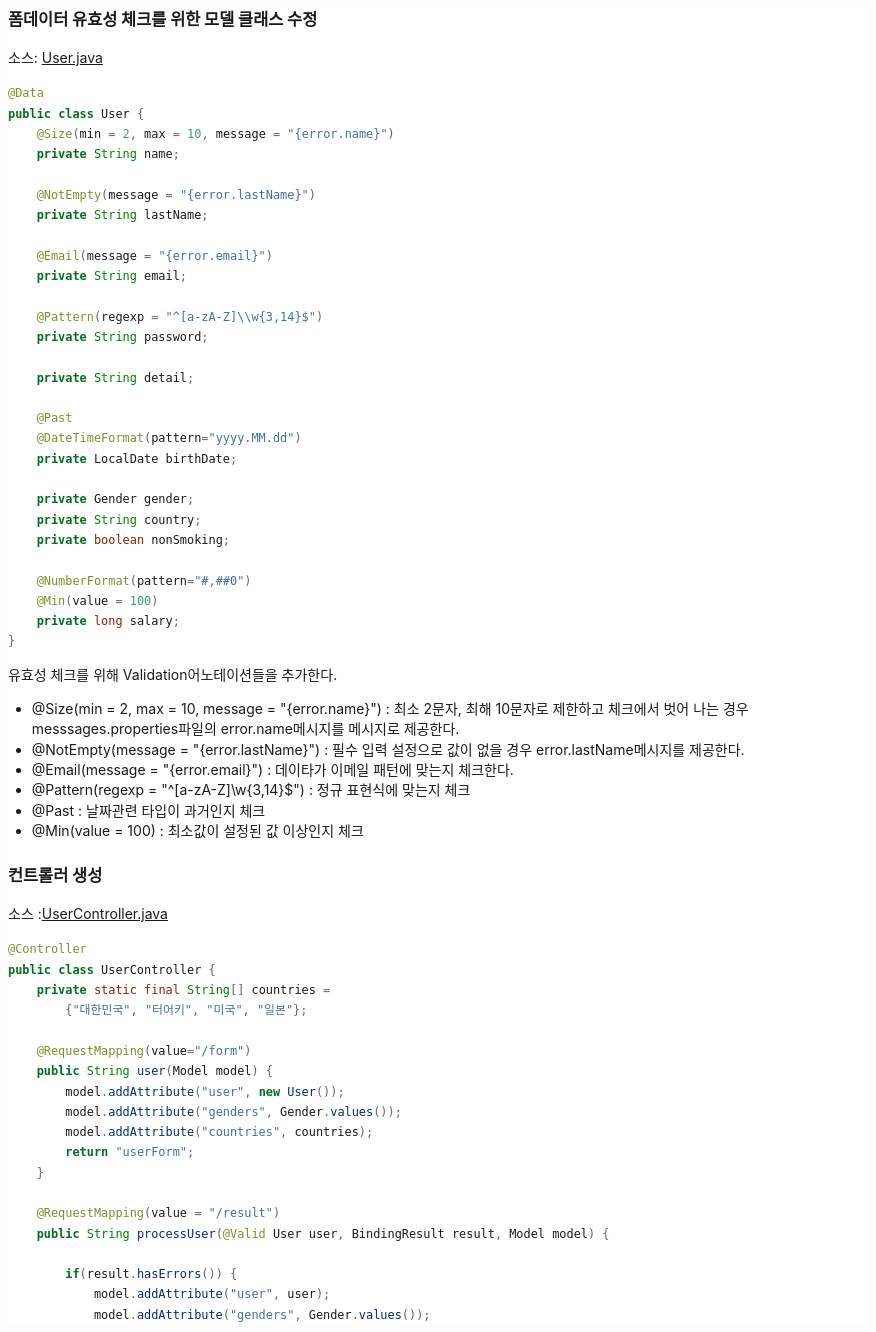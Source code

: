 ### 폼데이터 유효성 체크를 위한 모델 클래스 수정
소스: [User.java](src/main/java/com/linor/singer/model/User.java)   

```java
@Data
public class User {
	@Size(min = 2, max = 10, message = "{error.name}")
	private String name;
	
	@NotEmpty(message = "{error.lastName}")
	private String lastName;
	
	@Email(message = "{error.email}")
	private String email;
	
	@Pattern(regexp = "^[a-zA-Z]\\w{3,14}$")
	private String password;
	
	private String detail;
	
	@Past
	@DateTimeFormat(pattern="yyyy.MM.dd")
	private LocalDate birthDate;
	
	private Gender gender;
	private String country;
	private boolean nonSmoking;
	
	@NumberFormat(pattern="#,##0")
	@Min(value = 100)
	private long salary;
}
```
유효성 체크를 위해 Validation어노테이션들을 추가한다.  
-  @Size(min = 2, max = 10, message = "{error.name}") : 최소 2문자, 최해 10문자로 제한하고 체크에서 벗어 나는 경우 messsages.properties파일의 error.name메시지를 메시지로 제공한다.  
-  @NotEmpty(message = "{error.lastName}") : 필수 입력 설정으로 값이 없을 경우 error.lastName메시지를 제공한다.
-  @Email(message = "{error.email}") : 데이타가 이메일 패턴에 맞는지 체크한다.
-  @Pattern(regexp = "^[a-zA-Z]\\w{3,14}$") : 정규 표현식에 맞는지 체크
-  @Past : 날짜관련 타입이 과거인지 체크
-  @Min(value = 100) : 최소값이 설정된 값 이상인지 체크
### 컨트롤러 생성
소스 :[UserController.java](src/main/java/com/linor/singer/controller/UserController.java)  

```java
@Controller
public class UserController {
	private static final String[] countries =
		{"대한민국", "터어키", "미국", "일본"};
	
	@RequestMapping(value="/form")
	public String user(Model model) {
		model.addAttribute("user", new User());
		model.addAttribute("genders", Gender.values());
		model.addAttribute("countries", countries);
		return "userForm";
	}
	
	@RequestMapping(value = "/result")
	public String processUser(@Valid User user, BindingResult result, Model model) {
		
		if(result.hasErrors()) {
			model.addAttribute("user", user);
			model.addAttribute("genders", Gender.values());
```